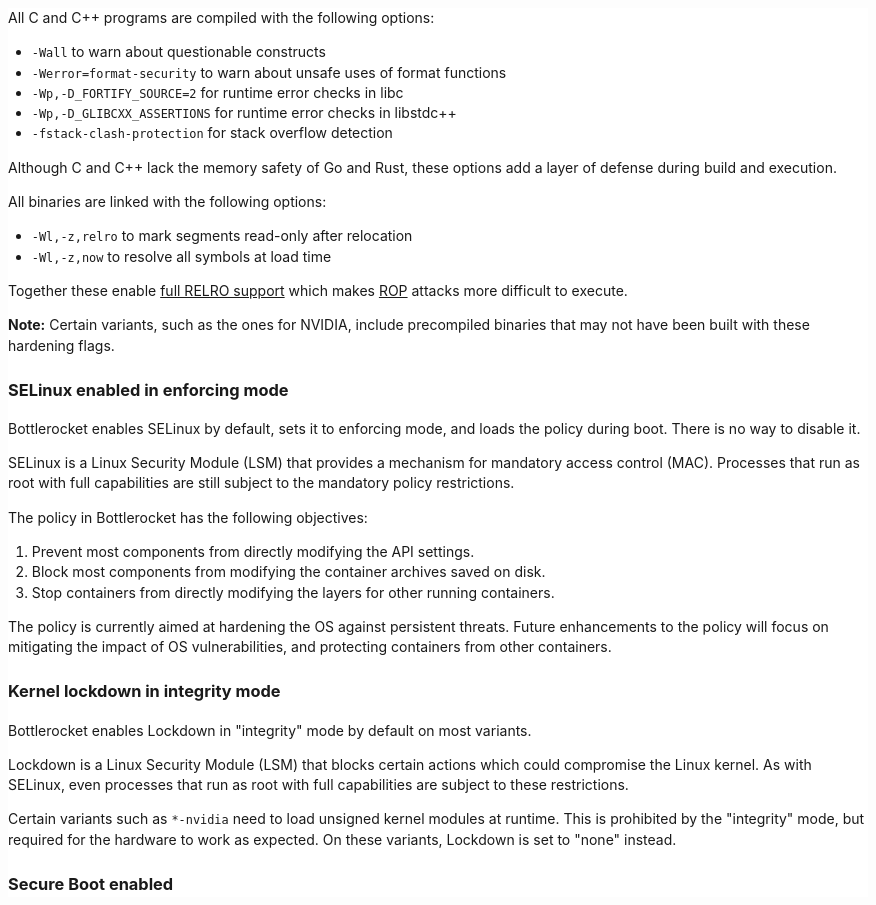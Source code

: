 All C and C++ programs are compiled with the following options:
* `-Wall` to warn about questionable constructs
* `-Werror=format-security` to warn about unsafe uses of format functions
* `-Wp,-D_FORTIFY_SOURCE=2` for runtime error checks in libc
* `-Wp,-D_GLIBCXX_ASSERTIONS` for runtime error checks in libstdc++
* `-fstack-clash-protection` for stack overflow detection

Although C and C++ lack the memory safety of Go and Rust, these options add a layer of defense during build and execution.

All binaries are linked with the following options:
* `-Wl,-z,relro` to mark segments read-only after relocation
* `-Wl,-z,now` to resolve all symbols at load time

Together these enable [full RELRO support](https://www.redhat.com/en/blog/hardening-elf-binaries-using-relocation-read-only-relro) which makes [ROP](https://en.wikipedia.org/wiki/Return-oriented_programming) attacks more difficult to execute.

**Note:** Certain variants, such as the ones for NVIDIA, include precompiled binaries that may not have been built with these hardening flags.

### SELinux enabled in enforcing mode

Bottlerocket enables SELinux by default, sets it to enforcing mode, and loads the policy during boot.
There is no way to disable it.

SELinux is a Linux Security Module (LSM) that provides a mechanism for mandatory access control (MAC).
Processes that run as root with full capabilities are still subject to the mandatory policy restrictions.

The policy in Bottlerocket has the following objectives:
1) Prevent most components from directly modifying the API settings.
2) Block most components from modifying the container archives saved on disk.
3) Stop containers from directly modifying the layers for other running containers.

The policy is currently aimed at hardening the OS against persistent threats.
Future enhancements to the policy will focus on mitigating the impact of OS vulnerabilities, and protecting containers from other containers.

### Kernel lockdown in integrity mode

Bottlerocket enables Lockdown in "integrity" mode by default on most variants.

Lockdown is a Linux Security Module (LSM) that blocks certain actions which could compromise the Linux kernel.
As with SELinux, even processes that run as root with full capabilities are subject to these restrictions.

Certain variants such as `*-nvidia` need to load unsigned kernel modules at runtime.
This is prohibited by the "integrity" mode, but required for the hardware to work as expected.
On these variants, Lockdown is set to "none" instead.

### Secure Boot enabled
